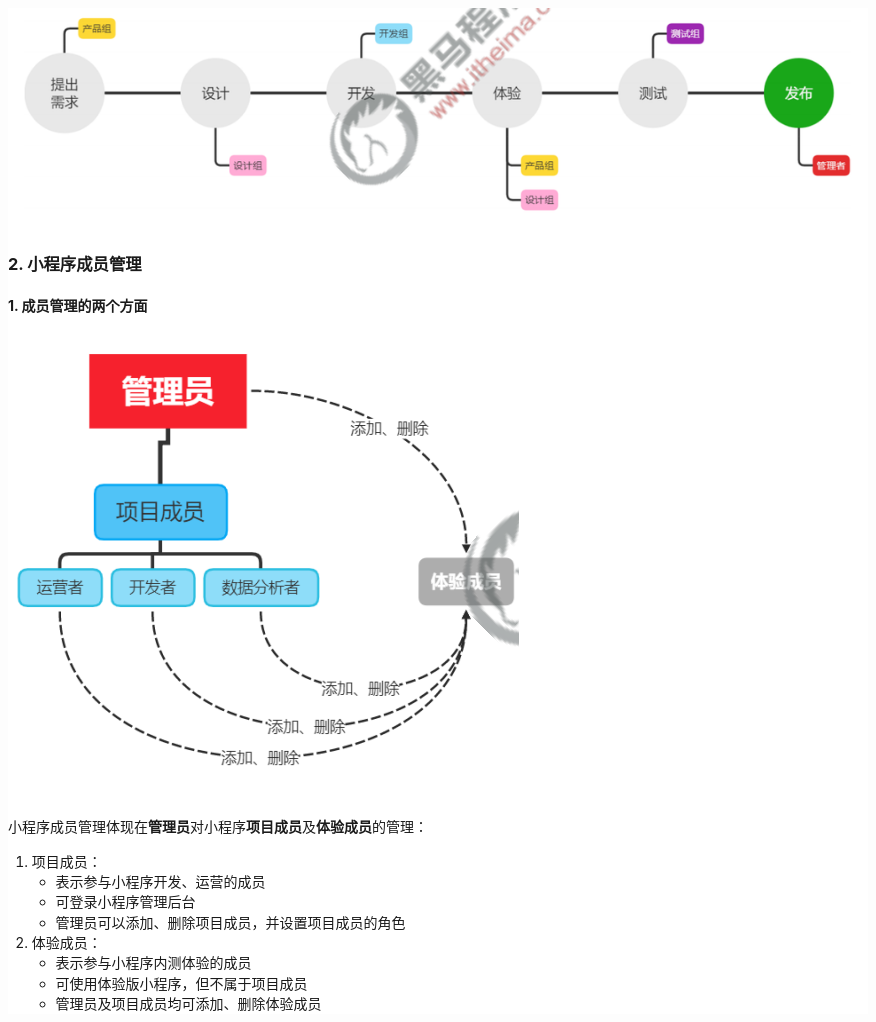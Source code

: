 ![](./微信小程序/小程序的开发流程.png)

### 2. 小程序成员管理

#### 1. 成员管理的两个方面

![](./微信小程序/成员管理的两个方面.png)

小程序成员管理体现在**管理员**对小程序**项目成员**及**体验成员**的管理：

1. 项目成员：
   - 表示参与小程序开发、运营的成员
   - 可登录小程序管理后台
   - 管理员可以添加、删除项目成员，并设置项目成员的角色
2. 体验成员：
   - 表示参与小程序内测体验的成员
   - 可使用体验版小程序，但不属于项目成员
   - 管理员及项目成员均可添加、删除体验成员
